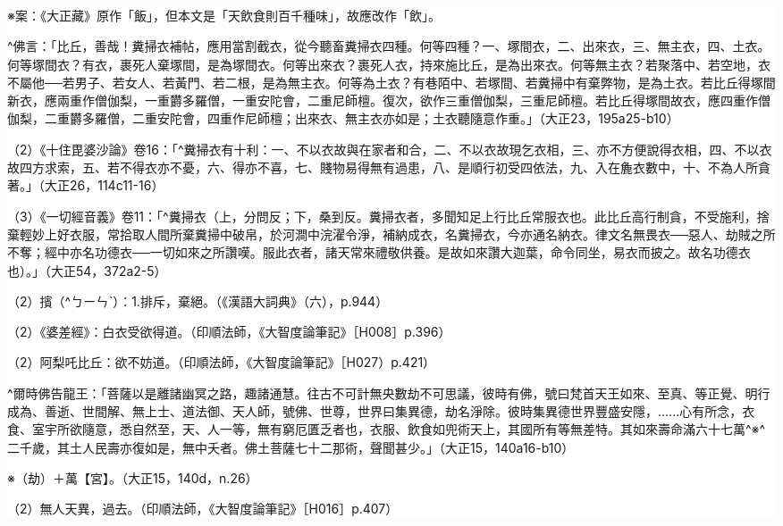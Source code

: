 [^38]: 《中阿含經》卷5（21經）《等心經》：「^舍梨子！諸等心天或十、二十，或三十、四十，或五十、六十，共住錐頭處，各不相妨。舍梨子！諸等心天非生彼中，甫修善心，極廣甚大，令諸等心天或十、二十，或三十、四十，或五十、六十，共住錐頭處，各不相妨。」（大正1，449b22-27）

[^39]: 種＋（羹）【元】【明】【聖】【石】。（大正25，710d，n.18）

[^40]: （好）＋餅【聖】【石】。（大正25，710d，n.19）

[^41]: 〔種〕－【聖】。（大正25，710d，n.20）

[^42]: 飲＝飯【宋】【元】【明】【宮】。（大正25，710d，n.21）

[^43]: 足＝具【石】。（大正25，710d，n.22）

[^44]: 〔飲〕^※^－【宋】【元】【明】【宮】。（大正25，710d，n.23）

※案：《大正藏》原作「飯」，但本文是「天飲食則百千種味」，故應改作「飲」。

[^45]: 案：「^天竺國熱，又以身臭，故以香塗身」應是夾註，故前後加括號。

[^46]: 令＝今【聖】。（大正25，710d，n.24）

[^47]: 天＋（香）【元】【明】。（大正25，711d，n.1）

[^48]: 直＝樂【宋】【元】【明】【宮】。（大正25，711d，n.2）

[^49]: 坑＝[土*（爪/（夙-歹+（舉-與））]【石】。（大正25，711d，n.3）

[^50]: 瘡＝創【聖】【石】。（大正25，711d，n.4）

[^51]: 詳見《中阿含經》卷54（200經）《阿梨吒經》（大正1，763c12-764a1），《中阿含經》卷55（203經）《晡利多經》（大正1，774a16-775a20）。

[^52]: 納＝衲【明】＊。（大正25，711d，n.5）

[^53]: （1）納衣，或稱糞掃衣。參見《十誦律》卷27：

^佛言：「比丘，善哉！糞掃衣補帖，應用當割截衣，從今聽畜糞掃衣四種。何等四種？一、塚間衣，二、出來衣，三、無主衣，四、土衣。何等塚間衣？有衣，裹死人棄塚間，是為塚間衣。何等出來衣？裹死人衣，持來施比丘，是為出來衣。何等無主衣？若聚落中、若空地，衣不屬他──若男子、若女人、若黃門、若二根，是為無主衣。何等為土衣？有巷陌中、若塚間、若糞掃中有棄弊物，是為土衣。若比丘得塚間新衣，應兩重作僧伽梨，一重欝多羅僧，一重安陀會，二重尼師檀。復次，欲作三重僧伽梨，三重尼師檀。若比丘得塚間故衣，應四重作僧伽梨，二重欝多羅僧，二重安陀會，四重作尼師檀；出來衣、無主衣亦如是；土衣聽隨意作重。」（大正23，195a25-b10）

（2）《十住毘婆沙論》卷16：「^糞掃衣有十利：一、不以衣故與在家者和合，二、不以衣故現乞衣相，三、亦不方便說得衣相，四、不以衣故四方求索，五、若不得衣亦不憂，六、得亦不喜，七、賤物易得無有過患，八、是順行初受四依法，九、入在麁衣數中，十、不為人所貪著。」（大正26，114c11-16）

（3）《一切經音義》卷11：「^糞掃衣（上，分問反；下，桑到反。糞掃衣者，多聞知足上行比丘常服衣也。此比丘高行制貪，不受施利，捨棄輕妙上好衣服，常拾取人間所棄糞掃中破帛，於河澗中浣濯令淨，補納成衣，名糞掃衣，今亦通名納衣。律文名無畏衣──惡人、劫賊之所不奪；經中亦名功德衣──一切如來之所讚嘆。服此衣者，諸天常來禮敬供養。是故如來讚大迦葉，命令同坐，易衣而披之。故名功德衣也）。」（大正54，372a2-5）

[^54]: 十二頭陀行，參見《大智度論》卷68〈47
兩不和合品〉（大正25，537b27-538b16）。

[^55]: 〔上〕－【宋】【元】【明】【宮】【聖】【石】。（大正25，711d，n.6）

[^56]: 恣（^ㄗˋ）：3.滿足。（《漢語大詞典》（七），p.505）

[^57]: 浣（^ㄏㄨㄢˋ）：1.洗滌。（《漢語大詞典》（五），p.1280）

[^58]: 先＝所【石】。（大正25，711d，n.7）

[^59]: 貴＝貪【明】。（大正25，711d，n.8）

[^60]: （1）擯＝儐【宮】。（大正25，711d，n.9）

（2）擯（^ㄅㄧㄣˋ）：1.排斥，棄絕。（《漢語大詞典》（六），p.944）

[^61]: 〔出〕－【宋】【宮】。（大正25，711d，n.10）

[^62]: 參見《十誦律》卷15（大正23，106a3-b24）。

[^63]: 婆＝波【聖】。（大正25，711d，n.11）

[^64]: 差＝蹉【元】【明】【聖】【石】。（大正25，711d，n.12）

[^65]: 洹＋（須陀洹）【石】。（大正25，711d，n.13）

[^66]: 結＝世若【宋】【元】【明】【宮】【聖】【石】。（大正25，711d，n.14）

[^67]: （1）參見《雜阿含經》卷34（964經）（大正2，246c16-247a8）。

（2）《婆差經》：白衣受欲得道。（印順法師，《大智度論筆記》［H008］p.396）

[^68]: （1）參見《中阿含經》卷54（200經）《阿梨吒經》（大正1，763b2-766b26）。

（2）阿梨吒比丘：欲不妨道。（印順法師，《大智度論筆記》［H027）p.421）

[^69]: 印順法師，《大智度論》（標點本），p.3471夾註：「^是在家須陀洹、斯陀含等。」

[^70]: 家＋（若）【聖】。（大正25，711d，n.15）

[^71]: 曰＝越【明】。（大正25，711d，n.16）

[^72]: 〔隨〕－【聖】【石】。（大正25，711d，n.17）

[^73]: 所＋（不）【元】【明】【聖】【石】。（大正25，711d，n.18）

[^74]: 出＝在【元】【明】【聖】【石】。（大正25，711d，n.19）

[^75]: （受）＋五【元】【明】【聖】【石】。（大正25，711d，n.20）

[^76]: 佛＋（國）【元】【明】【石】＊。（大正25，711d，n.21）

[^77]: （1）參見《佛說海龍王經》卷2〈7 總持門品〉：

^爾時佛告龍王：「菩薩以是離諸幽冥之路，趣諸通慧。往古不可計無央數劫不可思議，彼時有佛，號曰梵首天王如來、至真、等正覺、明行成為、善逝、世間解、無上士、道法御、天人師，號佛、世尊，世界曰集異德，劫名淨除。彼時集異德世界豐盛安隱，......心有所念，衣食、室宇所欲隨意，悉自然至，天、人一等，無有窮厄匱乏者也，衣服、飲食如兜術天上，其國所有等無差特。其如來壽命滿六十七萬^※^二千歲，其土人民壽亦復如是，無中夭者。佛土菩薩七十二那術，聲聞甚少。」（大正15，140a16-b10）

※（劫）＋萬【宮】。（大正15，140d，n.26）

（2）無人天異，過去。（印順法師，《大智度論筆記》［H016］p.407）

[^78]: 〔佛〕－【聖】。（大正25，712d，n.1）

[^79]: 〔等〕－【元】【明】。（大正25，712d，n.2）

[^80]: 等＋（顛）【石】。（大正25，712d，n.3）

[^81]: 等＝善【石】。（大正25，712d，n.4）

[^82]: 〔身〕－【宋】【元】【明】【宮】。（大正25，712d，n.5）

[^83]: 參見《大智度論》卷34〈1 序品〉（大正25，313a25-314a4）。

[^84]: 〔或得道〕－【宋】【元】【明】【宮】。（大正25，712d，n.6）

[^85]: 今＝令【宋】。（大正25，712d，n.7）


[^1]: 《大般若波羅蜜多經》卷476〈80
[^2]: 《大品經義疏》卷10〈82 淨土品〉：
[^3]: 國土＝界土【宋】【元】【明】【宮】，＝世界【石】。（大正25，709d，n.24）
[^4]: 《大般若波羅蜜多經》卷476〈80 道土品〉：
[^5]: 妓＝伎【宮】。（大正25，709d，n.25）
[^6]: 願＝令【元】【明】【聖】【石】，〔願〕－【宮】。（大正25，709d，n.26）
[^7]: 及＋（佛）【元】【明】【石】。（大正25，709d，n.27）
[^8]: 〔願〕－【宋】【元】【明】【宮】。（大正25，709d，n.28）
[^9]: 《大般若波羅蜜多經》卷476〈80 道土品〉：
[^10]: 《大般若波羅蜜多經》卷476〈80 道土品〉：
[^11]: 〔一切〕－【宋】【宮】。（大正25，709d，n.29）
[^12]: 〔品〕－【石】。（大正25，709d，n.30）
[^13]: 正＝政【石】＊。（大正25，709d，n.31）
[^14]: 《大般若波羅蜜多經》卷476〈80
[^15]: 《大般若波羅蜜多經》卷476〈80
[^16]: 音＝名【石】。（大正25，710d，n.1）
[^17]: （空）＋中【石】。（大正25，710d，n.2）
[^18]: 《大般若波羅蜜多經》卷476〈80 道土品〉：
[^19]: 《大般若波羅蜜多經》卷476〈80
[^20]: 《大般若波羅蜜多經》卷476〈80
[^21]: 子＋（中）【宋】【元】【明】【宮】【聖】【石】。（大正25，710d，n.3）
[^22]: 國土＝世間【石】。（大正25，710d，n.4）
[^23]: 畢竟＝必【宮】。（大正25，710d，n.5）
[^24]: 〔至〕－【宋】【元】【明】。（大正25，710d，n.6）
[^25]: 《大般若波羅蜜多經》卷476〈80
[^26]: 《正觀》（6），p.216：《大智度論》卷31（大正25，293c19-295c6）。
[^27]: 名為＝為名【聖】。（大正25，710d，n.8）
[^28]: 性＝相【宋】【元】【明】【宮】。（大正25，710d，n.9）
[^29]: 〔為〕－【石】。（大正25，710d，n.10）
[^30]: 業＋（善）【石】。（大正25，710d，n.11）
[^31]: 佛＋（國）【石】。（大正25，710d，n.12）
[^32]: 土＝國【石】。（大正25，710d，n.13）
[^33]: 「上總相說」，參見《大智度論》卷93〈82
[^34]: 是＋（法）【石】。（大正25，710d，n.14）
[^35]: 夫＝人【宋】【元】【明】【宮】。（大正25，710d，n.15）
[^36]: （大千）＋世【聖】。（大正25，710d，n.16）
[^37]: 輕＝輊【聖】。（大正25，710d，n.17）
[^86]: （1）《妙法蓮華經》卷4〈10 法師品〉：
[^87]: 深＝染【石】。（大正25，712d，n.8）
[^88]: 中＝生【聖】。（大正25，712d，n.9）
[^89]: （為）＋佛【聖】。（大正25，712d，n.10）
[^90]: 佛此中＝此中佛【石】。（大正25，712d，n.11）
[^91]: 自恣：放縱自己，不受約束。（《漢語大詞典》（八），p.1324）
[^92]: 〔人〕－【聖】。（大正25，712d，n.12）
[^93]: 諸＝餘【石】。（大正25，712d，n.13）
[^94]: 〔故〕－【石】。（大正25，712d，n.14）
[^95]: （1）《大智度論》卷84〈70
[^96]: 竟＝定【元】【明】【聖】【石】。（大正25，712d，n.15）
[^97]: （障）＋礙【宋】【元】【明】【宮】。（大正25，712d，n.16）
[^98]: 〔竟〕－【元】【明】。（大正25，712d，n.17）
[^99]: 淨＋（佛）【元】【明】。（大正25，712d，n.18）
[^100]: 說＋（釋第八十二品）【聖】，（釋八十一品竟）【石】。（大正25，712d，n.19）
[^101]: 《正觀》（6），p.216：《大智度論》卷50（大正25，419b11-17）。
[^102]: （1）畢＝必【元】【明】。（大正25，712d，n.22）
[^103]: 《大品經義疏》卷10：「^此下第二大段，明自他行成，位階不退。就中為二：第一、明自壞^※^成。第二、明化他德成。初中為二：第一、所但大乘畢定作佛。第二、明畢定菩薩所於果報永無八難。」（卍新續藏24，336a24-b3）
[^104]: （1）《放光般若經》卷19〈83
[^105]: 定＋（耶）【元】【明】【聖】。（大正25，712d，n.25）
[^106]: 〔最〕－【宋】【元】【明】【宮】。（大正25，712d，n.26）
[^107]: （1）《大般若波羅蜜多經》卷477〈81 正定品〉：
[^108]: 《中阿含經》卷29（124經）《八難經》：
[^109]: 《大般若波羅蜜多經》卷477〈81
[^110]: 《大品經義疏》卷10：「^第二、如化他位^※^成。為二。初、正明自位既成故能化物無染，第二、出其化本亦是。」（卍新續藏24，336c17-19）
[^111]: 《大般若波羅蜜多經》卷477〈81 正定品〉：
[^112]: 是＝大【元】【明】。（大正25，713d，n.2）
[^113]: 《大般若波羅蜜多經》卷477〈81 正定品〉：
[^114]: 《大品經義疏》卷10：「^第二、出其化本。為三：初、以般若方便力故現生惡道，惡道不染；二、以般若方便力起神通；三、以神通力化眾生淨佛土滿菩提。」（卍新續藏24，336c22-24）
[^115]: 《大般若波羅蜜多經》卷477〈81 正定品〉：
[^116]: 《大般若波羅蜜多經》卷477〈81 正定品〉：
[^117]: （1）《放光般若經》卷19〈83
[^118]: 淨＋（法）【宋】【元】【明】【宮】。（大正25，713d，n.7）
[^119]: 所＝應【元】【明】【聖】【石】。（大正25，713d，n.8）
[^120]: 苦＋（痛）【宋】【元】【明】【宮】【石】。（大正25，713d，n.9）
[^121]: 《大般若波羅蜜多經》卷477〈81 正定品〉：
[^122]: 《大般若波羅蜜多經》卷477〈81 正定品〉：
[^123]: 《正觀》（6），p.216：《摩訶般若波羅蜜經》卷16〈55
[^124]: 知＝智【宋】【元】【明】。（大正25，713d，n.11）
[^125]: 蜫＝昆【石】。（大正25，713d，n.12）
[^126]: （1）《妙法蓮華經》卷1〈2
[^127]: 如《妙法蓮華經》卷2〈4
[^128]: 非＝不【宋】【元】【明】【宮】【聖】【石】。（大正25，713d，n.14）
[^129]: 住＝安立【宋】【元】【明】【宮】【聖】，住＝安住【石】。（大正25，713d，n.15）
[^130]: 《正觀》（6），p.216：《摩訶般若波羅蜜經》卷9〈32
[^131]: 參見《摩訶般若波羅蜜經》卷16〈55 不退品〉（大正8，339a17-b2）。
[^132]: 〔何以〕－【宮】【聖】【石】。（大正25，713d，n.19）
[^133]: 或＋（以）【宋】【元】【明】【宮】。（大正25，713d，n.21）
[^134]: 乘＋（人）【明】。（大正25，714d，n.1）
[^135]: 會：21.副詞。應當，總會。（《漢語大詞典》（五），p.782）
[^136]: （1）稽：7.延誤，延遲。（《漢語大詞典》（八），p.119）
[^137]: 參見《妙法蓮華經》卷4〈8 五百弟子受記品〉：
[^138]: 〔至〕－【宋】【元】【明】【宮】【聖】。（大正25，714d，n.6）
[^139]: （阿）＋羅【宋】【元】【明】【宮】。（大正25，714d，n.7）
[^140]: （1）《妙法蓮華經》卷3〈7
[^141]: 得疾＝疾得【宋】【元】【明】【宮】【聖】【石】。（大正25，714d，n.9）
[^142]: （1）參見《大智度論》卷30〈1
[^143]: 正：39.副詞。僅，只。（《漢語大詞典》（五），p.302）
[^144]: 不＝未【宋】【元】【明】【宮】【聖】。（大正25，714d，n.11）
[^145]: 參見《六度集經》卷4（28）（大正3，17a19-b29）。
[^146]: 參見《六度集經》卷3（18）（大正3，12b29-13a4）。
[^147]: 參見《六度集經》卷6（61）（大正3，33c26-34a8）。
[^148]: 參見《六度集經》卷6（63）（大正3，34a27-b11）。
[^149]: 參見《六度集經》卷3（20）（大正3，13a15-b29）。
[^150]: 參見《六度集經》卷4（29）（大正3，17c1-22）。
[^151]: 障＝遮【宋】【元】【明】【宮】。（大正25，714d，n.14）
[^152]: 〔者〕－【宋】【元】【明】【宮】。（大正25，714d，n.15）
[^153]: 人＝又【宋】【元】【明】【宮】【聖】【石】。（大正25，714d，n.16）
[^154]: 深＝染【元】【明】。（大正25，714d，n.22）
[^155]: 深＝染【元】【明】。（大正25，714d，n.22-1）
[^156]: 〔益〕－【宋】【元】【明】【宮】。（大正25，714d，n.23）
[^157]: 〔阿〕－【宋】【元】【明】【宮】。（大正25，714d，n.24）
[^158]: （1）參見《大智度論》卷12〈1 序品〉（大正25，146b22-c5）。
[^159]: 呪＝祝【宋】【元】【明】【宮】。（大正25，715d，n.1）
[^160]: （1）石罅：石頭的縫隙。（《漢語大詞典》（七），p.1001）
[^161]: 本生：化畜生身說法。（印順法師，《大智度論筆記》［H013］p.404）